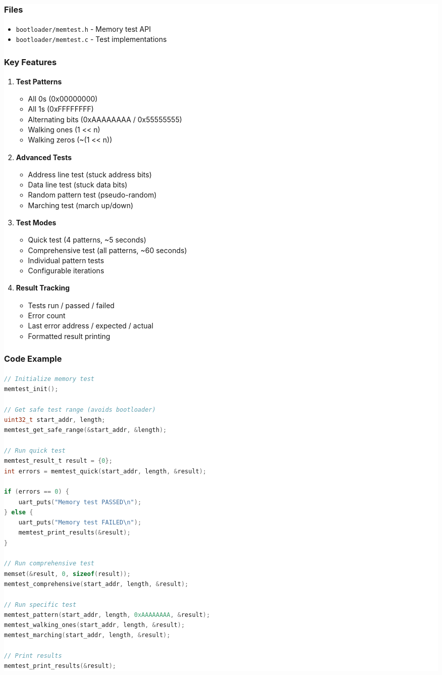 ### Files
- `bootloader/memtest.h` - Memory test API
- `bootloader/memtest.c` - Test implementations

### Key Features

1. **Test Patterns**
   - All 0s (0x00000000)
   - All 1s (0xFFFFFFFF)
   - Alternating bits (0xAAAAAAAA / 0x55555555)
   - Walking ones (1 << n)
   - Walking zeros (~(1 << n))

2. **Advanced Tests**
   - Address line test (stuck address bits)
   - Data line test (stuck data bits)
   - Random pattern test (pseudo-random)
   - Marching test (march up/down)

3. **Test Modes**
   - Quick test (4 patterns, ~5 seconds)
   - Comprehensive test (all patterns, ~60 seconds)
   - Individual pattern tests
   - Configurable iterations

4. **Result Tracking**
   - Tests run / passed / failed
   - Error count
   - Last error address / expected / actual
   - Formatted result printing

### Code Example

```c
// Initialize memory test
memtest_init();

// Get safe test range (avoids bootloader)
uint32_t start_addr, length;
memtest_get_safe_range(&start_addr, &length);

// Run quick test
memtest_result_t result = {0};
int errors = memtest_quick(start_addr, length, &result);

if (errors == 0) {
    uart_puts("Memory test PASSED\n");
} else {
    uart_puts("Memory test FAILED\n");
    memtest_print_results(&result);
}

// Run comprehensive test
memset(&result, 0, sizeof(result));
memtest_comprehensive(start_addr, length, &result);

// Run specific test
memtest_pattern(start_addr, length, 0xAAAAAAAA, &result);
memtest_walking_ones(start_addr, length, &result);
memtest_marching(start_addr, length, &result);

// Print results
memtest_print_results(&result);
```
